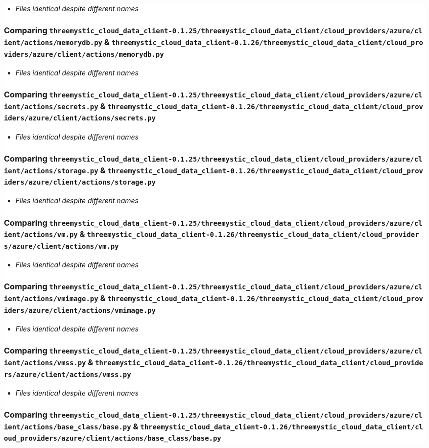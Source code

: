  * *Files identical despite different names*

### Comparing `threemystic_cloud_data_client-0.1.25/threemystic_cloud_data_client/cloud_providers/azure/client/actions/memorydb.py` & `threemystic_cloud_data_client-0.1.26/threemystic_cloud_data_client/cloud_providers/azure/client/actions/memorydb.py`

 * *Files identical despite different names*

### Comparing `threemystic_cloud_data_client-0.1.25/threemystic_cloud_data_client/cloud_providers/azure/client/actions/secrets.py` & `threemystic_cloud_data_client-0.1.26/threemystic_cloud_data_client/cloud_providers/azure/client/actions/secrets.py`

 * *Files identical despite different names*

### Comparing `threemystic_cloud_data_client-0.1.25/threemystic_cloud_data_client/cloud_providers/azure/client/actions/storage.py` & `threemystic_cloud_data_client-0.1.26/threemystic_cloud_data_client/cloud_providers/azure/client/actions/storage.py`

 * *Files identical despite different names*

### Comparing `threemystic_cloud_data_client-0.1.25/threemystic_cloud_data_client/cloud_providers/azure/client/actions/vm.py` & `threemystic_cloud_data_client-0.1.26/threemystic_cloud_data_client/cloud_providers/azure/client/actions/vm.py`

 * *Files identical despite different names*

### Comparing `threemystic_cloud_data_client-0.1.25/threemystic_cloud_data_client/cloud_providers/azure/client/actions/vmimage.py` & `threemystic_cloud_data_client-0.1.26/threemystic_cloud_data_client/cloud_providers/azure/client/actions/vmimage.py`

 * *Files identical despite different names*

### Comparing `threemystic_cloud_data_client-0.1.25/threemystic_cloud_data_client/cloud_providers/azure/client/actions/vmss.py` & `threemystic_cloud_data_client-0.1.26/threemystic_cloud_data_client/cloud_providers/azure/client/actions/vmss.py`

 * *Files identical despite different names*

### Comparing `threemystic_cloud_data_client-0.1.25/threemystic_cloud_data_client/cloud_providers/azure/client/actions/base_class/base.py` & `threemystic_cloud_data_client-0.1.26/threemystic_cloud_data_client/cloud_providers/azure/client/actions/base_class/base.py`
